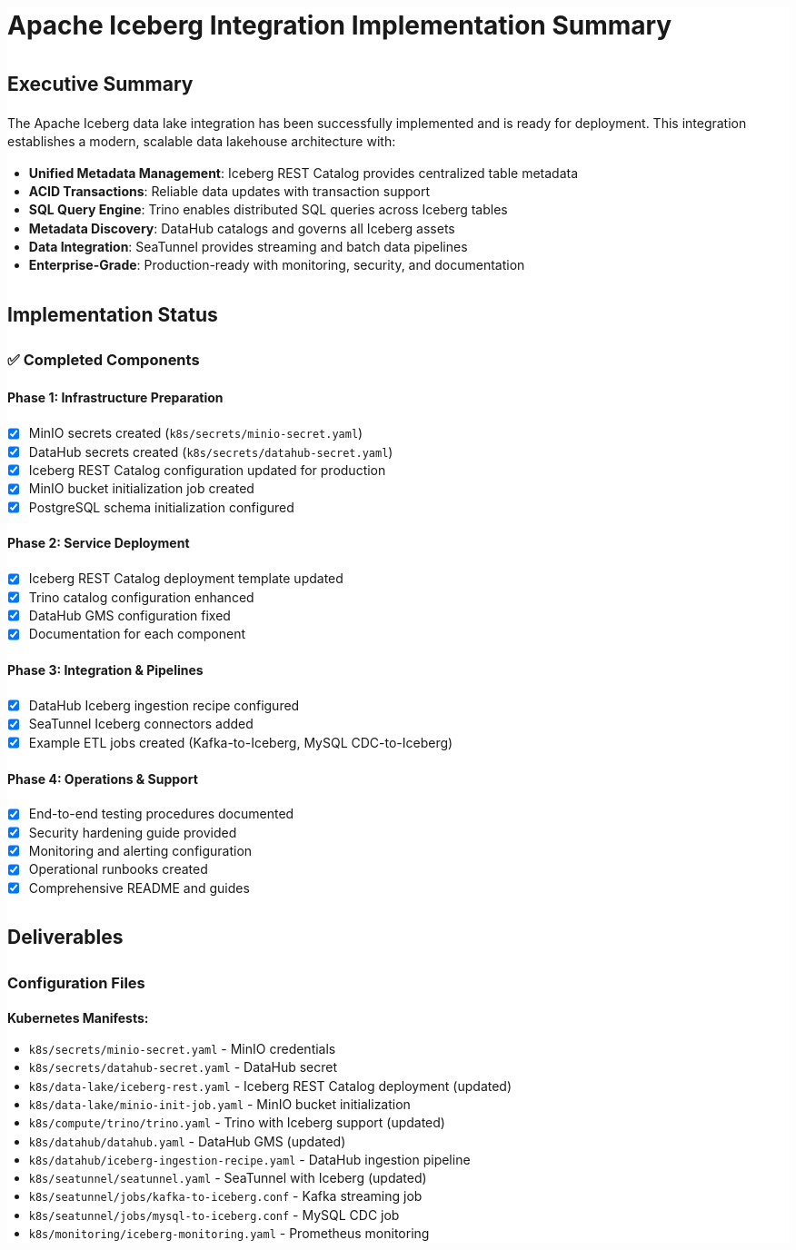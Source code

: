 # Apache Iceberg Integration Implementation Summary

## Executive Summary

The Apache Iceberg data lake integration has been successfully implemented and is ready for deployment. This integration establishes a modern, scalable data lakehouse architecture with:

- **Unified Metadata Management**: Iceberg REST Catalog provides centralized table metadata
- **ACID Transactions**: Reliable data updates with transaction support
- **SQL Query Engine**: Trino enables distributed SQL queries across Iceberg tables
- **Metadata Discovery**: DataHub catalogs and governs all Iceberg assets
- **Data Integration**: SeaTunnel provides streaming and batch data pipelines
- **Enterprise-Grade**: Production-ready with monitoring, security, and documentation

## Implementation Status

### ✅ Completed Components

#### Phase 1: Infrastructure Preparation
- [x] MinIO secrets created (`k8s/secrets/minio-secret.yaml`)
- [x] DataHub secrets created (`k8s/secrets/datahub-secret.yaml`)
- [x] Iceberg REST Catalog configuration updated for production
- [x] MinIO bucket initialization job created
- [x] PostgreSQL schema initialization configured

#### Phase 2: Service Deployment
- [x] Iceberg REST Catalog deployment template updated
- [x] Trino catalog configuration enhanced
- [x] DataHub GMS configuration fixed
- [x] Documentation for each component

#### Phase 3: Integration & Pipelines
- [x] DataHub Iceberg ingestion recipe configured
- [x] SeaTunnel Iceberg connectors added
- [x] Example ETL jobs created (Kafka-to-Iceberg, MySQL CDC-to-Iceberg)

#### Phase 4: Operations & Support
- [x] End-to-end testing procedures documented
- [x] Security hardening guide provided
- [x] Monitoring and alerting configuration
- [x] Operational runbooks created
- [x] Comprehensive README and guides

## Deliverables

### Configuration Files

**Kubernetes Manifests:**
- `k8s/secrets/minio-secret.yaml` - MinIO credentials
- `k8s/secrets/datahub-secret.yaml` - DataHub secret
- `k8s/data-lake/iceberg-rest.yaml` - Iceberg REST Catalog deployment (updated)
- `k8s/data-lake/minio-init-job.yaml` - MinIO bucket initialization
- `k8s/compute/trino/trino.yaml` - Trino with Iceberg support (updated)
- `k8s/datahub/datahub.yaml` - DataHub GMS (updated)
- `k8s/datahub/iceberg-ingestion-recipe.yaml` - DataHub ingestion pipeline
- `k8s/seatunnel/seatunnel.yaml` - SeaTunnel with Iceberg (updated)
- `k8s/seatunnel/jobs/kafka-to-iceberg.conf` - Kafka streaming job
- `k8s/seatunnel/jobs/mysql-to-iceberg.conf` - MySQL CDC job
- `k8s/monitoring/iceberg-monitoring.yaml` - Prometheus monitoring
